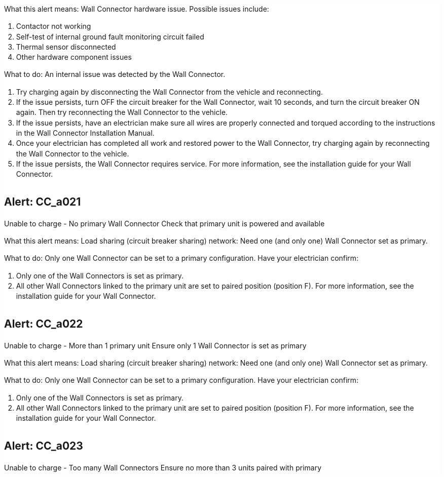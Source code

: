 What this alert means:
Wall Connector hardware issue. Possible issues include:
1. Contactor not working
2. Self-test of internal ground fault monitoring circuit failed
3. Thermal sensor disconnected
4. Other hardware component issues

What to do:
An internal issue was detected by the Wall Connector.
1. Try charging again by disconnecting the Wall Connector from the vehicle and reconnecting.
2. If the issue persists, turn OFF the circuit breaker for the Wall Connector, wait 10 seconds, and turn the circuit breaker ON again. Then try reconnecting the Wall Connector to the vehicle.
3. If the issue persists, have an electrician make sure all wires are properly connected and torqued according to the instructions in the Wall Connector Installation Manual.
4. Once your electrician has completed all work and restored power to the Wall Connector, try charging again by reconnecting the Wall Connector to the vehicle.
5. If the issue persists, the Wall Connector requires service.
For more information, see the installation guide for your Wall Connector.


## Alert: CC_a021
Unable to charge - No primary Wall Connector
Check that primary unit is powered and available

What this alert means:
Load sharing (circuit breaker sharing) network: Need one (and only one) Wall Connector set as primary.

What to do:
Only one Wall Connector can be set to a primary configuration. Have your electrician confirm:
1. Only one of the Wall Connectors is set as primary.
2. All other Wall Connectors linked to the primary unit are set to paired position (position F).
For more information, see the installation guide for your Wall Connector.


## Alert: CC_a022
Unable to charge - More than 1 primary unit
Ensure only 1 Wall Connector is set as primary

What this alert means:
Load sharing (circuit breaker sharing) network: Need one (and only one) Wall Connector set as primary.

What to do:
Only one Wall Connector can be set to a primary configuration. Have your electrician confirm:
1. Only one of the Wall Connectors is set as primary.
2. All other Wall Connectors linked to the primary unit are set to paired position (position F).
For more information, see the installation guide for your Wall Connector.


## Alert: CC_a023
Unable to charge - Too many Wall Connectors
Ensure no more than 3 units paired with primary
